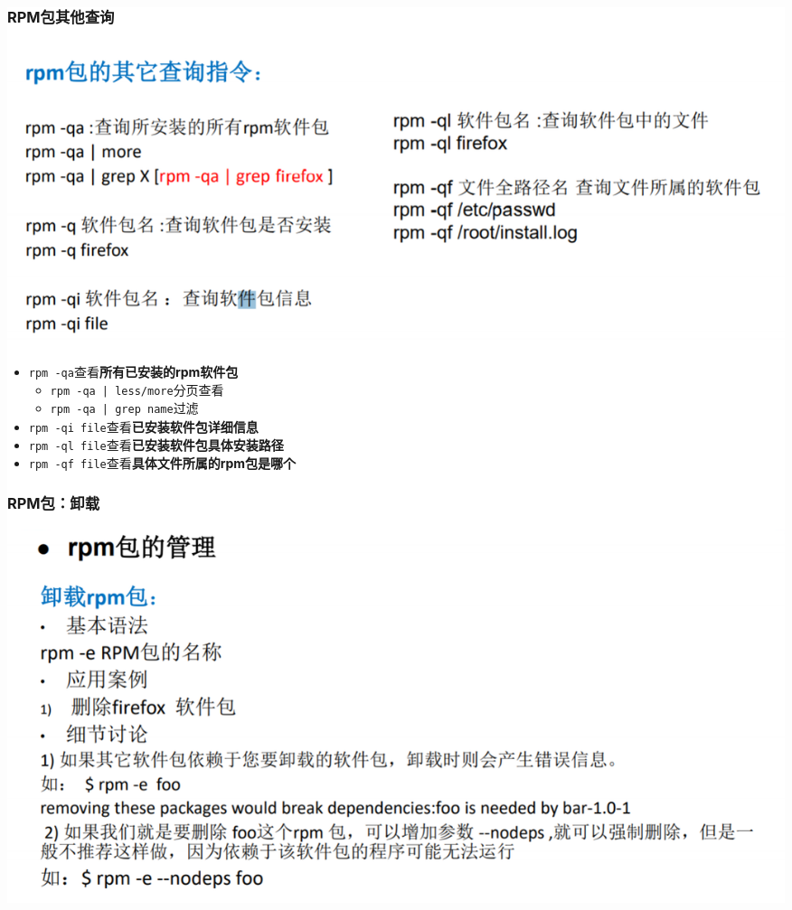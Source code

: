 ### RPM包其他查询

![](/static/2020-09-25-20-27-27.png)

- `rpm -qa`查看**所有已安装的rpm软件包**
  - `rpm -qa | less/more`分页查看
  - `rpm -qa | grep name`过滤
- `rpm -qi file`查看**已安装软件包详细信息**
- `rpm -ql file`查看**已安装软件包具体安装路径**
- `rpm -qf file`查看**具体文件所属的rpm包是哪个**

### RPM包：卸载

![](/static/2020-09-25-20-32-50.png)
